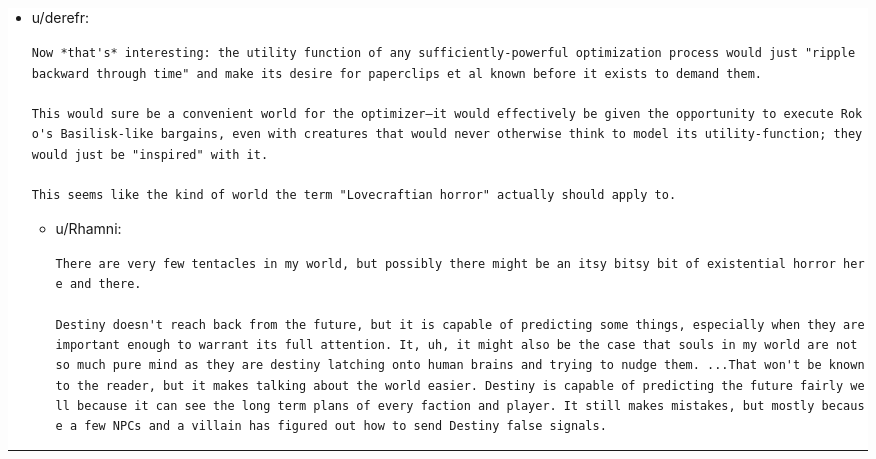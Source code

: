   - u/derefr:
    ```
    Now *that's* interesting: the utility function of any sufficiently-powerful optimization process would just "ripple backward through time" and make its desire for paperclips et al known before it exists to demand them.

    This would sure be a convenient world for the optimizer—it would effectively be given the opportunity to execute Roko's Basilisk-like bargains, even with creatures that would never otherwise think to model its utility-function; they would just be "inspired" with it.

    This seems like the kind of world the term "Lovecraftian horror" actually should apply to.
    ```

    - u/Rhamni:
      ```
      There are very few tentacles in my world, but possibly there might be an itsy bitsy bit of existential horror here and there.

      Destiny doesn't reach back from the future, but it is capable of predicting some things, especially when they are important enough to warrant its full attention. It, uh, it might also be the case that souls in my world are not so much pure mind as they are destiny latching onto human brains and trying to nudge them. ...That won't be known to the reader, but it makes talking about the world easier. Destiny is capable of predicting the future fairly well because it can see the long term plans of every faction and player. It still makes mistakes, but mostly because a few NPCs and a villain has figured out how to send Destiny false signals.
      ```

---


